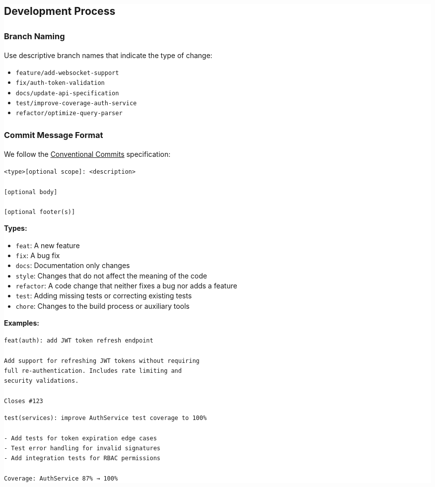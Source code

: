 ## Development Process

### Branch Naming

Use descriptive branch names that indicate the type of change:

- `feature/add-websocket-support`
- `fix/auth-token-validation`
- `docs/update-api-specification`
- `test/improve-coverage-auth-service`
- `refactor/optimize-query-parser`

### Commit Message Format

We follow the [Conventional Commits](https://www.conventionalcommits.org/)
specification:

```
<type>[optional scope]: <description>

[optional body]

[optional footer(s)]
```

**Types:**

- `feat`: A new feature
- `fix`: A bug fix
- `docs`: Documentation only changes
- `style`: Changes that do not affect the meaning of the code
- `refactor`: A code change that neither fixes a bug nor adds a feature
- `test`: Adding missing tests or correcting existing tests
- `chore`: Changes to the build process or auxiliary tools

**Examples:**

```
feat(auth): add JWT token refresh endpoint

Add support for refreshing JWT tokens without requiring
full re-authentication. Includes rate limiting and
security validations.

Closes #123
```

```
test(services): improve AuthService test coverage to 100%

- Add tests for token expiration edge cases
- Test error handling for invalid signatures
- Add integration tests for RBAC permissions

Coverage: AuthService 87% → 100%
```

